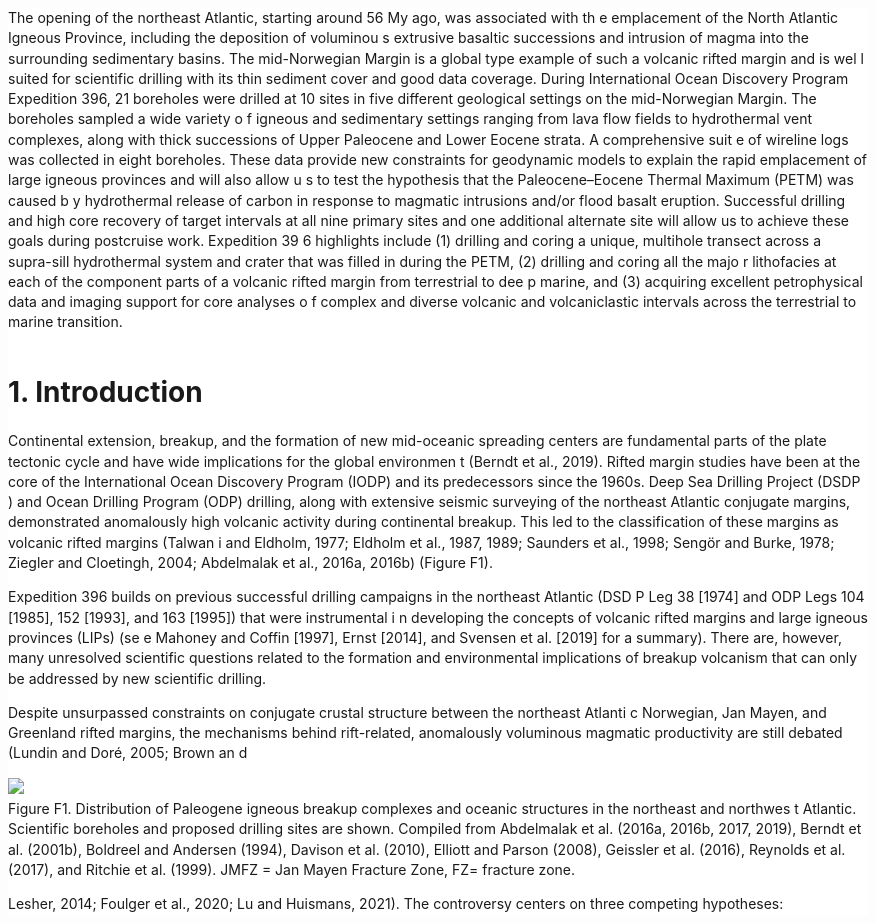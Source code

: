The opening of the northeast Atlantic, starting around 56 My ago, was associated with th e emplacement of the North Atlantic Igneous Province, including the deposition of voluminou s extrusive basaltic successions and intrusion of magma into the surrounding sedimentary basins. The mid-Norwegian Margin is a global type example of such a volcanic rifted margin and is wel l suited for scientific drilling with its thin sediment cover and good data coverage. During International Ocean Discovery Program Expedition 396, 21 boreholes were drilled at 10 sites in five different geological settings on the mid-Norwegian Margin. The boreholes sampled a wide variety o f igneous and sedimentary settings ranging from lava flow fields to hydrothermal vent complexes, along with thick successions of Upper Paleocene and Lower Eocene strata. A comprehensive suit e of wireline logs was collected in eight boreholes. These data provide new constraints for geodynamic models to explain the rapid emplacement of large igneous provinces and will also allow u s to test the hypothesis that the Paleocene–Eocene Thermal Maximum (PETM) was caused b y hydrothermal release of carbon in response to magmatic intrusions and/or flood basalt eruption. Successful drilling and high core recovery of target intervals at all nine primary sites and one additional alternate site will allow us to achieve these goals during postcruise work. Expedition 39 6 highlights include (1) drilling and coring a unique, multihole transect across a supra-sill hydrothermal system and crater that was filled in during the PETM, (2) drilling and coring all the majo r lithofacies at each of the component parts of a volcanic rifted margin from terrestrial to dee p marine, and (3) acquiring excellent petrophysical data and imaging support for core analyses o f complex and diverse volcanic and volcaniclastic intervals across the terrestrial to marine transition.  

# 1. Introduction  

Continental extension, breakup, and the formation of new mid-oceanic spreading centers are fundamental parts of the plate tectonic cycle and have wide implications for the global environmen t (Berndt et al., 2019). Rifted margin studies have been at the core of the International Ocean Discovery Program (IODP) and its predecessors since the 1960s. Deep Sea Drilling Project (DSDP ) and Ocean Drilling Program (ODP) drilling, along with extensive seismic surveying of the northeast Atlantic conjugate margins, demonstrated anomalously high volcanic activity during continental breakup. This led to the classification of these margins as volcanic rifted margins (Talwan i and Eldholm, 1977; Eldholm et al., 1987, 1989; Saunders et al., 1998; Sengör and Burke, 1978; Ziegler and Cloetingh, 2004; Abdelmalak et al., 2016a, 2016b) (Figure F1).  

Expedition 396 builds on previous successful drilling campaigns in the northeast Atlantic (DSD P Leg 38 [1974] and ODP Legs 104 [1985], 152 [1993], and 163 [1995]) that were instrumental i n developing the concepts of volcanic rifted margins and large igneous provinces (LIPs) (se e Mahoney and Coffin [1997], Ernst [2014], and Svensen et al. [2019] for a summary). There are, however, many unresolved scientific questions related to the formation and environmental implications of breakup volcanism that can only be addressed by new scientific drilling.  

Despite unsurpassed constraints on conjugate crustal structure between the northeast Atlanti c Norwegian, Jan Mayen, and Greenland rifted margins, the mechanisms behind rift-related, anomalously voluminous magmatic productivity are still debated (Lundin and Doré, 2005; Brown an d  

![](images/50b23aca2a0822af7f461719a7a421812b8c5f4d6a65b46946f17ede4b7d6c5c.jpg)  
Figure F1. Distribution of Paleogene igneous breakup complexes and oceanic structures in the northeast and northwes t Atlantic. Scientific boreholes and proposed drilling sites are shown. Compiled from Abdelmalak et al. (2016a, 2016b, 2017, 2019), Berndt et al. (2001b), Boldreel and Andersen (1994), Davison et al. (2010), Elliott and Parson (2008), Geissler et al. (2016), Reynolds et al. (2017), and Ritchie et al. (1999). JMFZ $=$ Jan Mayen Fracture Zone, $\mathsf{F Z=}$ fracture zone.  

Lesher, 2014; Foulger et al., 2020; Lu and Huismans, 2021). The controversy centers on three competing hypotheses:  
